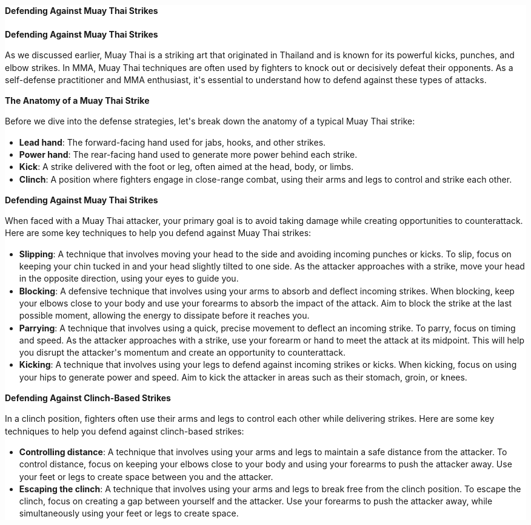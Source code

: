 #### Defending Against Muay Thai Strikes
**Defending Against Muay Thai Strikes**

As we discussed earlier, Muay Thai is a striking art that originated in Thailand and is known for its powerful kicks, punches, and elbow strikes. In MMA, Muay Thai techniques are often used by fighters to knock out or decisively defeat their opponents. As a self-defense practitioner and MMA enthusiast, it's essential to understand how to defend against these types of attacks.

**The Anatomy of a Muay Thai Strike**

Before we dive into the defense strategies, let's break down the anatomy of a typical Muay Thai strike:

*   **Lead hand**: The forward-facing hand used for jabs, hooks, and other strikes.
*   **Power hand**: The rear-facing hand used to generate more power behind each strike.
*   **Kick**: A strike delivered with the foot or leg, often aimed at the head, body, or limbs.
*   **Clinch**: A position where fighters engage in close-range combat, using their arms and legs to control and strike each other.

**Defending Against Muay Thai Strikes**

When faced with a Muay Thai attacker, your primary goal is to avoid taking damage while creating opportunities to counterattack. Here are some key techniques to help you defend against Muay Thai strikes:

*   **Slipping**: A technique that involves moving your head to the side and avoiding incoming punches or kicks.
    To slip, focus on keeping your chin tucked in and your head slightly tilted to one side. As the attacker approaches with a strike, move your head in the opposite direction, using your eyes to guide you.
*   **Blocking**: A defensive technique that involves using your arms to absorb and deflect incoming strikes.
    When blocking, keep your elbows close to your body and use your forearms to absorb the impact of the attack. Aim to block the strike at the last possible moment, allowing the energy to dissipate before it reaches you.
*   **Parrying**: A technique that involves using a quick, precise movement to deflect an incoming strike.
    To parry, focus on timing and speed. As the attacker approaches with a strike, use your forearm or hand to meet the attack at its midpoint. This will help you disrupt the attacker's momentum and create an opportunity to counterattack.
*   **Kicking**: A technique that involves using your legs to defend against incoming strikes or kicks.
    When kicking, focus on using your hips to generate power and speed. Aim to kick the attacker in areas such as their stomach, groin, or knees.

**Defending Against Clinch-Based Strikes**

In a clinch position, fighters often use their arms and legs to control each other while delivering strikes. Here are some key techniques to help you defend against clinch-based strikes:

*   **Controlling distance**: A technique that involves using your arms and legs to maintain a safe distance from the attacker.
    To control distance, focus on keeping your elbows close to your body and using your forearms to push the attacker away. Use your feet or legs to create space between you and the attacker.
*   **Escaping the clinch**: A technique that involves using your arms and legs to break free from the clinch position.
    To escape the clinch, focus on creating a gap between yourself and the attacker. Use your forearms to push the attacker away, while simultaneously using your feet or legs to create space.

